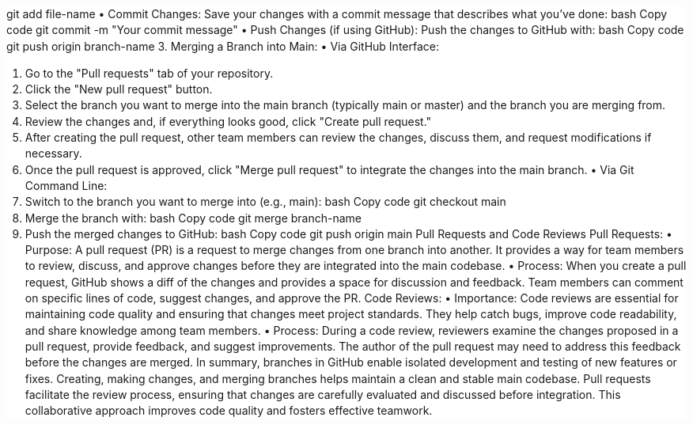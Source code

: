 git add file-name
•	Commit Changes: Save your changes with a commit message that describes what you’ve done:
bash
Copy code
git commit -m "Your commit message"
•	Push Changes (if using GitHub): Push the changes to GitHub with:
bash
Copy code
git push origin branch-name
3. Merging a Branch into Main:
•	Via GitHub Interface:
1.	Go to the "Pull requests" tab of your repository.
2.	Click the "New pull request" button.
3.	Select the branch you want to merge into the main branch (typically main or master) and the branch you are merging from.
4.	Review the changes and, if everything looks good, click "Create pull request."
5.	After creating the pull request, other team members can review the changes, discuss them, and request modifications if necessary.
6.	Once the pull request is approved, click "Merge pull request" to integrate the changes into the main branch.
•	Via Git Command Line:
1.	Switch to the branch you want to merge into (e.g., main):
bash
Copy code
git checkout main
2.	Merge the branch with:
bash
Copy code
git merge branch-name
3.	Push the merged changes to GitHub:
bash
Copy code
git push origin main
Pull Requests and Code Reviews
Pull Requests:
•	Purpose: A pull request (PR) is a request to merge changes from one branch into another. It provides a way for team members to review, discuss, and approve changes before they are integrated into the main codebase.
•	Process: When you create a pull request, GitHub shows a diff of the changes and provides a space for discussion and feedback. Team members can comment on specific lines of code, suggest changes, and approve the PR.
Code Reviews:
•	Importance: Code reviews are essential for maintaining code quality and ensuring that changes meet project standards. They help catch bugs, improve code readability, and share knowledge among team members.
•	Process: During a code review, reviewers examine the changes proposed in a pull request, provide feedback, and suggest improvements. The author of the pull request may need to address this feedback before the changes are merged.
In summary, branches in GitHub enable isolated development and testing of new features or fixes. Creating, making changes, and merging branches helps maintain a clean and stable main codebase. Pull requests facilitate the review process, ensuring that changes are carefully evaluated and discussed before integration. This collaborative approach improves code quality and fosters effective teamwork.
